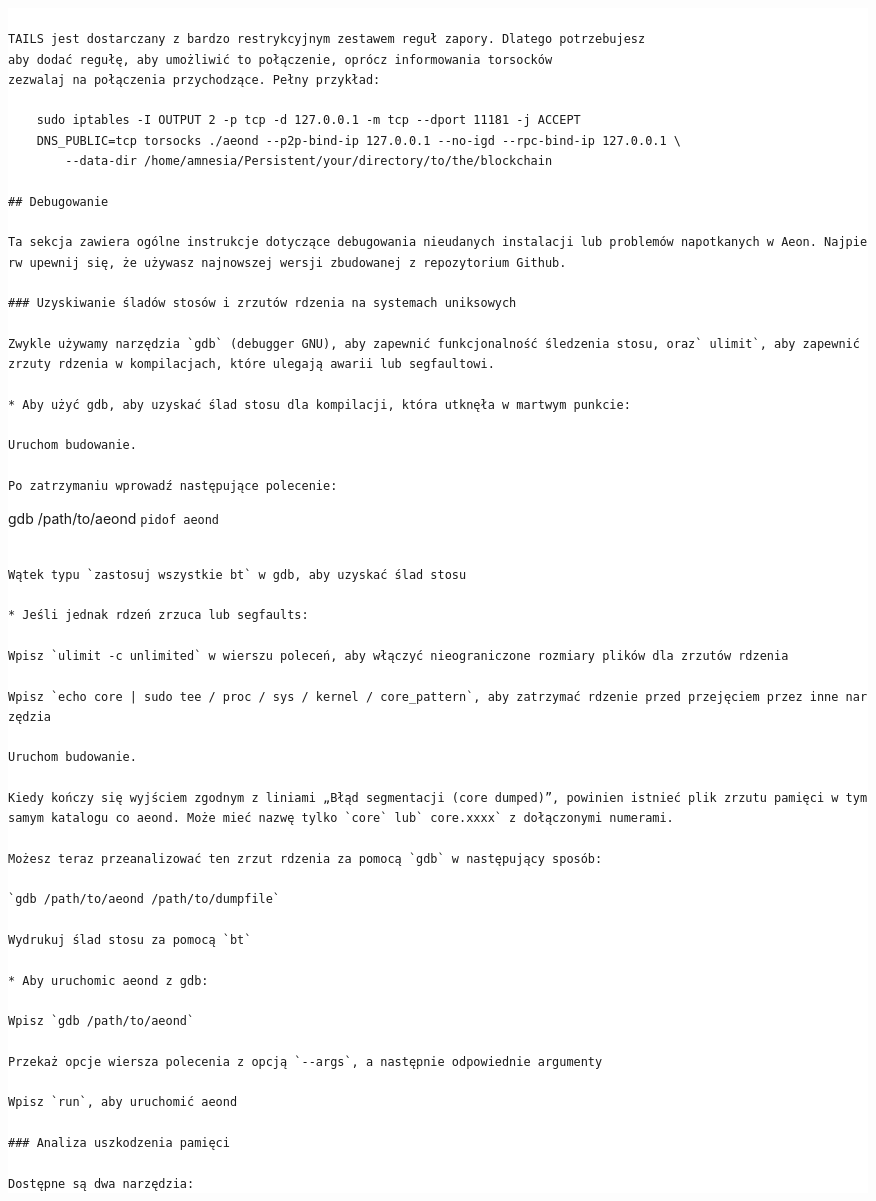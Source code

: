 ```

TAILS jest dostarczany z bardzo restrykcyjnym zestawem reguł zapory. Dlatego potrzebujesz
aby dodać regułę, aby umożliwić to połączenie, oprócz informowania torsocków
zezwalaj na połączenia przychodzące. Pełny przykład:

    sudo iptables -I OUTPUT 2 -p tcp -d 127.0.0.1 -m tcp --dport 11181 -j ACCEPT
    DNS_PUBLIC=tcp torsocks ./aeond --p2p-bind-ip 127.0.0.1 --no-igd --rpc-bind-ip 127.0.0.1 \
        --data-dir /home/amnesia/Persistent/your/directory/to/the/blockchain

## Debugowanie

Ta sekcja zawiera ogólne instrukcje dotyczące debugowania nieudanych instalacji lub problemów napotkanych w Aeon. Najpierw upewnij się, że używasz najnowszej wersji zbudowanej z repozytorium Github.

### Uzyskiwanie śladów stosów i zrzutów rdzenia na systemach uniksowych

Zwykle używamy narzędzia `gdb` (debugger GNU), aby zapewnić funkcjonalność śledzenia stosu, oraz` ulimit`, aby zapewnić zrzuty rdzenia w kompilacjach, które ulegają awarii lub segfaultowi.

* Aby użyć gdb, aby uzyskać ślad stosu dla kompilacji, która utknęła w martwym punkcie:

Uruchom budowanie.

Po zatrzymaniu wprowadź następujące polecenie:

```
gdb /path/to/aeond `pidof aeond`
```

Wątek typu `zastosuj wszystkie bt` w gdb, aby uzyskać ślad stosu

* Jeśli jednak rdzeń zrzuca lub segfaults:

Wpisz `ulimit -c unlimited` w wierszu poleceń, aby włączyć nieograniczone rozmiary plików dla zrzutów rdzenia

Wpisz `echo core | sudo tee / proc / sys / kernel / core_pattern`, aby zatrzymać rdzenie przed przejęciem przez inne narzędzia

Uruchom budowanie.

Kiedy kończy się wyjściem zgodnym z liniami „Błąd segmentacji (core dumped)”, powinien istnieć plik zrzutu pamięci w tym samym katalogu co aeond. Może mieć nazwę tylko `core` lub` core.xxxx` z dołączonymi numerami.

Możesz teraz przeanalizować ten zrzut rdzenia za pomocą `gdb` w następujący sposób:

`gdb /path/to/aeond /path/to/dumpfile`

Wydrukuj ślad stosu za pomocą `bt`

* Aby uruchomic aeond z gdb:

Wpisz `gdb /path/to/aeond`

Przekaż opcje wiersza polecenia z opcją `--args`, a następnie odpowiednie argumenty

Wpisz `run`, aby uruchomić aeond

### Analiza uszkodzenia pamięci

Dostępne są dwa narzędzia:

```